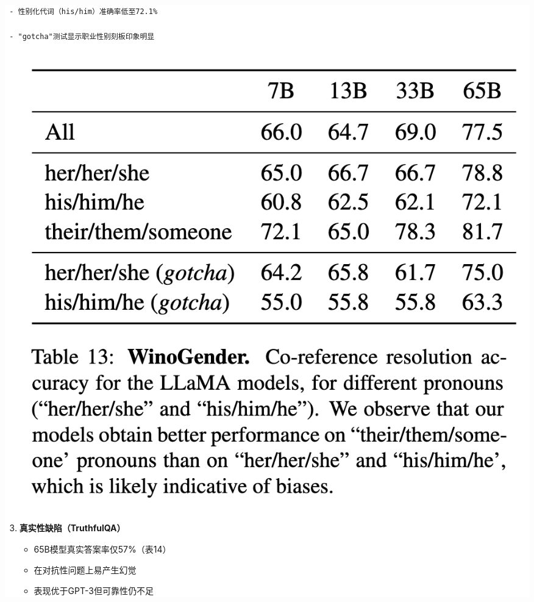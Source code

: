      - 性别化代词（his/him）准确率低至72.1%
  
     - "gotcha"测试显示职业性别刻板印象明显

![](LLaMA-1/20.png)

3. **真实性缺陷（TruthfulQA）**
  
   - 65B模型真实答案率仅57%（表14）
  
   - 在对抗性问题上易产生幻觉
  
   - 表现优于GPT-3但可靠性仍不足
